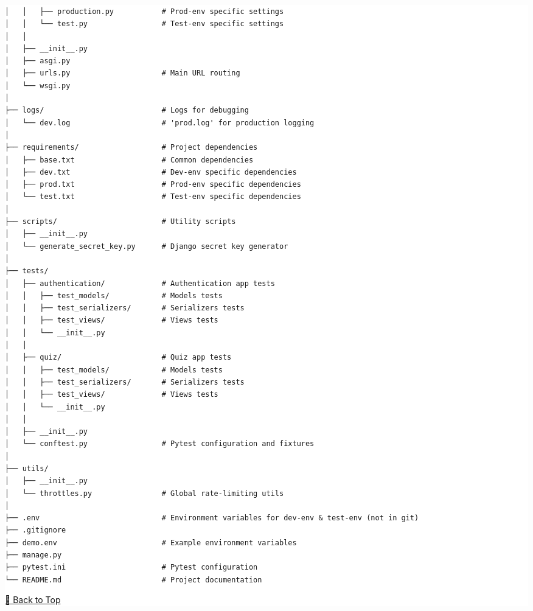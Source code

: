 ```
│   │   ├── production.py           # Prod-env specific settings
│   │   └── test.py                 # Test-env specific settings
│   │   
│   ├── __init__.py
│   ├── asgi.py
│   ├── urls.py                     # Main URL routing
│   └── wsgi.py
│   
├── logs/                           # Logs for debugging
│   └── dev.log                     # 'prod.log' for production logging
│   
├── requirements/                   # Project dependencies
│   ├── base.txt                    # Common dependencies
│   ├── dev.txt                     # Dev-env specific dependencies
│   ├── prod.txt                    # Prod-env specific dependencies
│   └── test.txt                    # Test-env specific dependencies
│   
├── scripts/                        # Utility scripts
│   ├── __init__.py
│   └── generate_secret_key.py      # Django secret key generator
│   
├── tests/
│   ├── authentication/             # Authentication app tests
│   │   ├── test_models/            # Models tests
│   │   ├── test_serializers/       # Serializers tests
│   │   ├── test_views/             # Views tests
│   │   └── __init__.py
│   │   
│   ├── quiz/                       # Quiz app tests
│   │   ├── test_models/            # Models tests
│   │   ├── test_serializers/       # Serializers tests
│   │   ├── test_views/             # Views tests
│   │   └── __init__.py
│   │   
│   ├── __init__.py
│   └── conftest.py                 # Pytest configuration and fixtures
│   
├── utils/
│   ├── __init__.py
│   └── throttles.py                # Global rate-limiting utils
│   
├── .env                            # Environment variables for dev-env & test-env (not in git)
├── .gitignore                    
├── demo.env                        # Example environment variables
├── manage.py                     
├── pytest.ini                      # Pytest configuration
└── README.md                       # Project documentation
```

[🔼 Back to Top](https://github.com/rafiulislam18/Py-DRF__QuizLeader-API?tab=readme-ov-file#drf-quizleader-api-v100---live-deployment)
